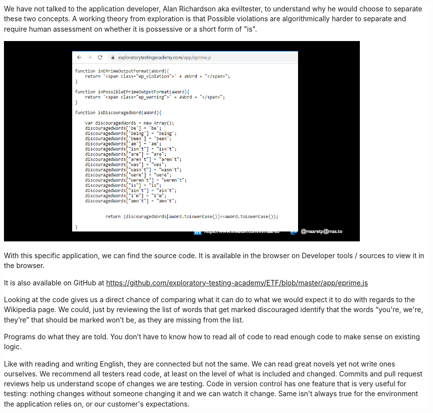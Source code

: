We have not talked to the application developer, Alan Richardson aka eviltester, to understand why he would choose to separate these two concepts. A working theory from exploration is that Possible violations are algorithmically harder to separate and require human assessment on whether it is possessive or a short form of "is".

![Source Code](./slide-images/Slide26.png)

With this specific application, we can find the source code. It is available in the browser on Developer tools / sources to view it in the browser.

It is also available on GitHub at <https://github.com/exploratory-testing-academy/ETF/blob/master/app/eprime.js>

Looking at the code gives us a direct chance of comparing what it can do to what we would expect it to do with regards to the Wikipedia page.  We could, just by reviewing the list of words that get marked discouraged identify that the words “you're, we're, they’re” that should be marked won’t be, as they are missing from the list.

Programs do what they are told. You don’t have to know how to read all of code to read enough code to make sense on existing logic.

Like with reading and writing English, they are connected but not the same. We can read great novels yet not write ones ourselves. We recommend all testers read code, at least on the level of what is included and changed. Commits and pull request reviews help us understand scope of changes we are testing. Code in version control has one feature that is very useful for testing: nothing changes without someone changing it and we can watch it change. Same isn't always true for the environment the application relies on, or our customer's expectations.
